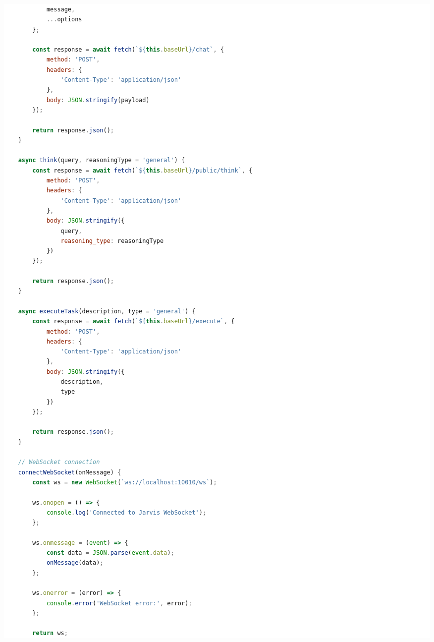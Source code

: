 ```javascript
            message,
            ...options
        };
        
        const response = await fetch(`${this.baseUrl}/chat`, {
            method: 'POST',
            headers: {
                'Content-Type': 'application/json'
            },
            body: JSON.stringify(payload)
        });
        
        return response.json();
    }

    async think(query, reasoningType = 'general') {
        const response = await fetch(`${this.baseUrl}/public/think`, {
            method: 'POST',
            headers: {
                'Content-Type': 'application/json'
            },
            body: JSON.stringify({
                query,
                reasoning_type: reasoningType
            })
        });
        
        return response.json();
    }

    async executeTask(description, type = 'general') {
        const response = await fetch(`${this.baseUrl}/execute`, {
            method: 'POST',
            headers: {
                'Content-Type': 'application/json'
            },
            body: JSON.stringify({
                description,
                type
            })
        });
        
        return response.json();
    }

    // WebSocket connection
    connectWebSocket(onMessage) {
        const ws = new WebSocket(`ws://localhost:10010/ws`);
        
        ws.onopen = () => {
            console.log('Connected to Jarvis WebSocket');
        };
        
        ws.onmessage = (event) => {
            const data = JSON.parse(event.data);
            onMessage(data);
        };
        
        ws.onerror = (error) => {
            console.error('WebSocket error:', error);
        };
        
        return ws;
```